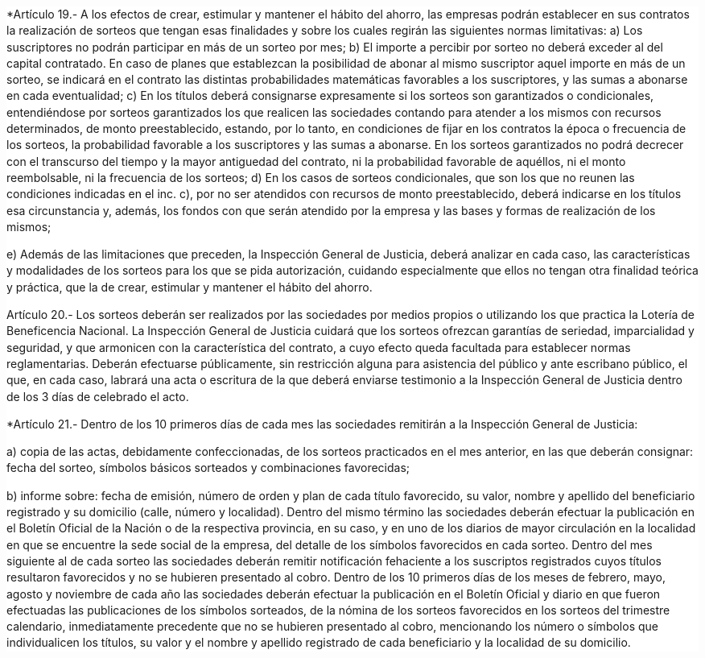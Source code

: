 *Artículo 19.- A los efectos de crear, estimular y mantener el hábito  del ahorro, las empresas podrán establecer en sus contratos la realización  de  sorteos que tengan esas finalidades y sobre los cuales regirán las siguientes normas limitativas:  a) Los suscriptores no  podrán  participar  en más de un sorteo por mes;  b)  El  importe  a  percibir por sorteo no deberá  exceder  al  del capital  contratado.  En    caso   de  planes  que  establezcan  la posibilidad de abonar al mismo suscriptor  aquel  importe en más de un sorteo, se indicará en el contrato las distintas  probabilidades matemáticas favorables a los suscriptores, y las sumas  a  abonarse en cada eventualidad;  c)  En  los  títulos deberá consignarse expresamente si los sorteos son  garantizados    o  condicionales,  entendiéndose  por  sorteos garantizados los que realicen  las sociedades contando para atender a los mismos con recursos determinados,  de  monto  preestablecido, estando, por lo tanto, en condiciones de fijar en los  contratos la época o frecuencia de los sorteos, la probabilidad favorable  a los suscriptores y las sumas a abonarse.  En  los  sorteos  garantizados  no podrá decrecer con el transcurso del tiempo y la mayor antiguedad  del  contrato, ni la probabilidad favorable de aquéllos, ni el monto reembolsable,  ni  la frecuencia de los sorteos;  d)  En  los  casos  de  sorteos  condicionales, que son los que  no reunen  las condiciones  indicadas en  el  inc.  c),  por  no  ser atendidos con recursos de monto  preestablecido,  deberá  indicarse en  los  títulos  esa  circunstancia y, además, los fondos con  que serán atendido por la empresa  y  las bases y formas de realización de los mismos;

e) Además de las limitaciones que preceden,  la  Inspección General de  Justicia,  deberá analizar en cada caso, las características  y modalidades de los  sorteos  para  los  que  se  pida autorización, cuidando  especialmente que ellos no tengan otra finalidad  teórica y práctica,  que  la  de  crear, estimular y mantener el hábito del ahorro.

<a id="20"></a>
Artículo  20.-  Los  sorteos  deberán  ser  realizados por las sociedades  por  medios  propios o utilizando los que  practica  la Lotería  de  Beneficencia  Nacional.    La  Inspección  General  de Justicia cuidará que los sorteos ofrezcan  garantías  de  seriedad, imparcialidad  y  seguridad,  y que armonicen con la característica del contrato, a cuyo efecto queda  facultada para establecer normas reglamentarias. Deberán efectuarse públicamente,  sin  restricción alguna para asistencia  del público  y  ante escribano público, el que, en cada caso, labrará una acta o escritura  de  la  que deberá enviarse  testimonio a la Inspección General de Justicia dentro  de los 3 días de celebrado el acto.

<a id="21"></a>
*Artículo  21.- Dentro de los 10 primeros días de cada mes las sociedades remitirán  a la Inspección General de Justicia:

a) copia de  las  actas,  debidamente    confeccionadas,    de  los  sorteos practicados  en  el  mes  anterior,  en  las que deberán consignar: fecha  del  sorteo,  símbolos  básicos  sorteados  y  combinaciones favorecidas;

b) informe sobre: fecha de emisión,  número de orden y plan  de  cada título favorecido, su valor, nombre y  apellido  del beneficiario registrado y su domicilio (calle, número y localidad).   Dentro  del  mismo  término  las  sociedades  deberán efectuar la publicación  en el Boletín Oficial de la Nación o de la respectiva provincia, en su  caso, y en uno de los diarios de mayor circulación en la localidad en  que  se encuentre la sede social de la  empresa,  del  detalle  de  los símbolos  favorecidos  en  cada sorteo.  Dentro del mes siguiente al de cada  sorteo  las sociedades deberán remitir notificación fehaciente a los suscriptos  registrados cuyos títulos  resultaron favorecidos  y  no  se hubieren presentado  al cobro.  Dentro  de  los  10 primeros días de los meses  de  febrero,  mayo, agosto y noviembre  de  cada año las sociedades deberán efectuar la publicación  en  el  Boletín    Oficial  y  diario  en  que  fueron efectuadas  las  publicaciones de los  símbolos  sorteados,  de  la nómina de los sorteos  favorecidos  en  los  sorteos  del trimestre calendario,    inmediatamente    precedente   que  no  se  hubieren presentado  al  cobro,  mencionando  los  número  o   símbolos que individualicen  los  títulos,  su  valor  y  el  nombre  y apellido registrado  de  cada  beneficiario  y la localidad de su domicilio.
